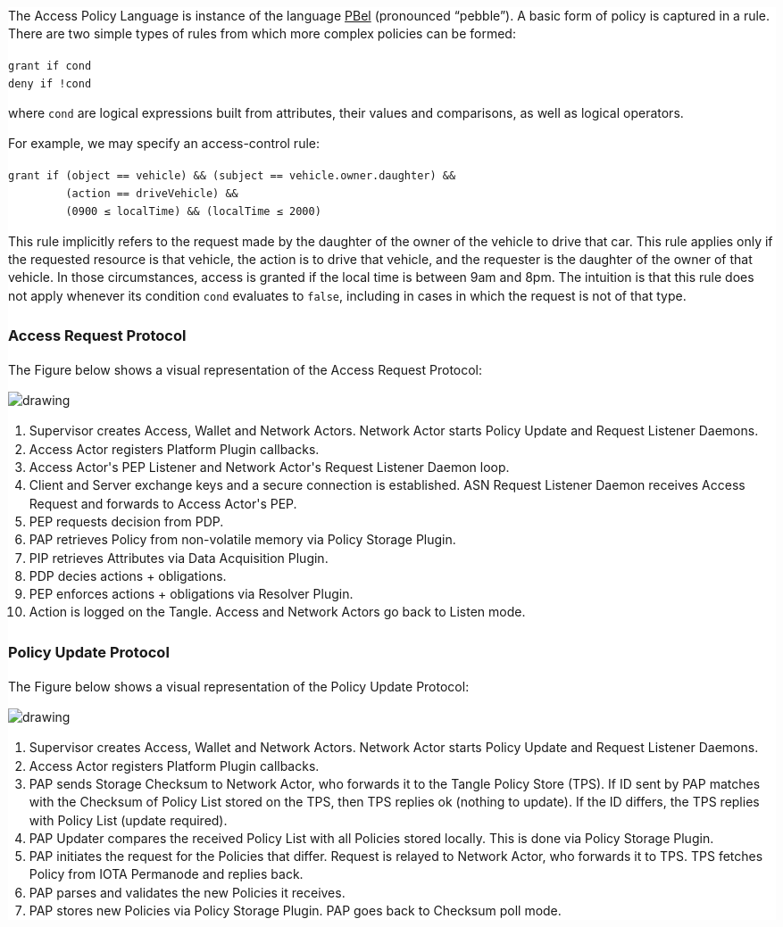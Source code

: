 The Access Policy Language is instance of the language [PBel](http://www.doc.ic.ac.uk/~mrh/talks/BelnapTalk.pdf) (pronounced “pebble”). A basic form of policy is captured in a rule. There are two simple types of rules from which more complex policies can be formed:

```
grant if cond
deny if !cond
```
where `cond` are logical expressions built from attributes, their values and comparisons, as well as logical operators.

For example, we may specify an access-control rule:

```
grant if (object == vehicle) && (subject == vehicle.owner.daughter) &&
         (action == driveVehicle) &&
         (0900 ≤ localTime) && (localTime ≤ 2000)
```

This rule implicitly refers to the request made by the daughter of the owner of the vehicle to drive that car. This rule applies only if the requested resource is that vehicle, the action is to drive that vehicle, and the requester is the daughter of the owner of that vehicle. In those circumstances, access is granted if the local time is between 9am and 8pm. The intuition is that this rule does not apply whenever its condition `cond` evaluates to `false`, including in cases in which the request is not of that type.

### Access Request Protocol

The Figure below shows a visual representation of the Access Request Protocol:

![drawing](/specs/.images/request.png)

1. Supervisor creates Access, Wallet and Network Actors. Network Actor starts Policy Update and Request Listener Daemons.
2. Access Actor registers Platform Plugin callbacks.
3. Access Actor's PEP Listener and Network Actor's Request Listener Daemon loop.
4. Client and Server exchange keys and a secure connection is established. ASN Request Listener Daemon receives Access Request and forwards to Access Actor's PEP.
5. PEP requests decision from PDP.
6. PAP retrieves Policy from non-volatile memory via Policy Storage Plugin.
7. PIP retrieves Attributes via Data Acquisition Plugin.
8. PDP decies actions + obligations.
9. PEP enforces actions + obligations via Resolver Plugin.
10. Action is logged on the Tangle. Access and Network Actors go back to Listen mode.

### Policy Update Protocol
The Figure below shows a visual representation of the Policy Update Protocol:

![drawing](/specs/.images/update.png)
1. Supervisor creates Access, Wallet and Network Actors. Network Actor starts Policy Update and Request Listener Daemons.
2. Access Actor registers Platform Plugin callbacks.
3. PAP sends Storage Checksum to Network Actor, who forwards it to the Tangle Policy Store (TPS). If ID sent by PAP matches with the Checksum of Policy List stored on the TPS, then TPS replies ok (nothing to update). If the ID differs, the TPS replies with Policy List (update required).
4. PAP Updater compares the received Policy List with all Policies stored locally. This is done via Policy Storage Plugin.
5. PAP initiates the request for the Policies that differ. Request is relayed to Network Actor, who forwards it to TPS. TPS fetches Policy from IOTA Permanode and replies back.
6. PAP parses and validates the new Policies it receives.
7. PAP stores new Policies via Policy Storage Plugin. PAP goes back to Checksum poll mode.
